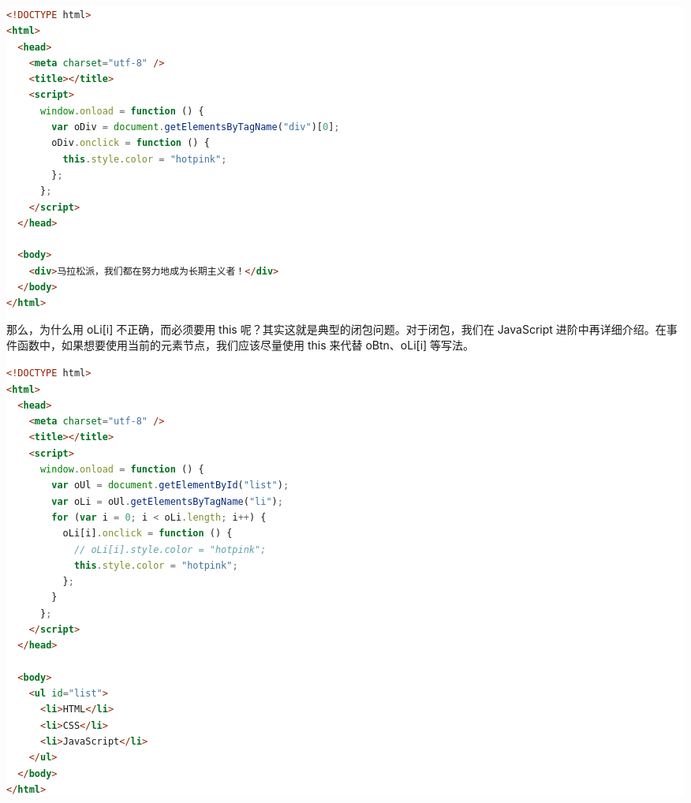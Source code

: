 ```html
<!DOCTYPE html>
<html>
  <head>
    <meta charset="utf-8" />
    <title></title>
    <script>
      window.onload = function () {
        var oDiv = document.getElementsByTagName("div")[0];
        oDiv.onclick = function () {
          this.style.color = "hotpink";
        };
      };
    </script>
  </head>

  <body>
    <div>马拉松派，我们都在努力地成为长期主义者！</div>
  </body>
</html>
```

那么，为什么用 oLi[i] 不正确，而必须要用 this 呢？其实这就是典型的闭包问题。对于闭包，我们在 JavaScript 进阶中再详细介绍。在事件函数中，如果想要使用当前的元素节点，我们应该尽量使用 this 来代替 oBtn、oLi[i] 等写法。

```html
<!DOCTYPE html>
<html>
  <head>
    <meta charset="utf-8" />
    <title></title>
    <script>
      window.onload = function () {
        var oUl = document.getElementById("list");
        var oLi = oUl.getElementsByTagName("li");
        for (var i = 0; i < oLi.length; i++) {
          oLi[i].onclick = function () {
            // oLi[i].style.color = "hotpink";
            this.style.color = "hotpink";
          };
        }
      };
    </script>
  </head>

  <body>
    <ul id="list">
      <li>HTML</li>
      <li>CSS</li>
      <li>JavaScript</li>
    </ul>
  </body>
</html>
```
